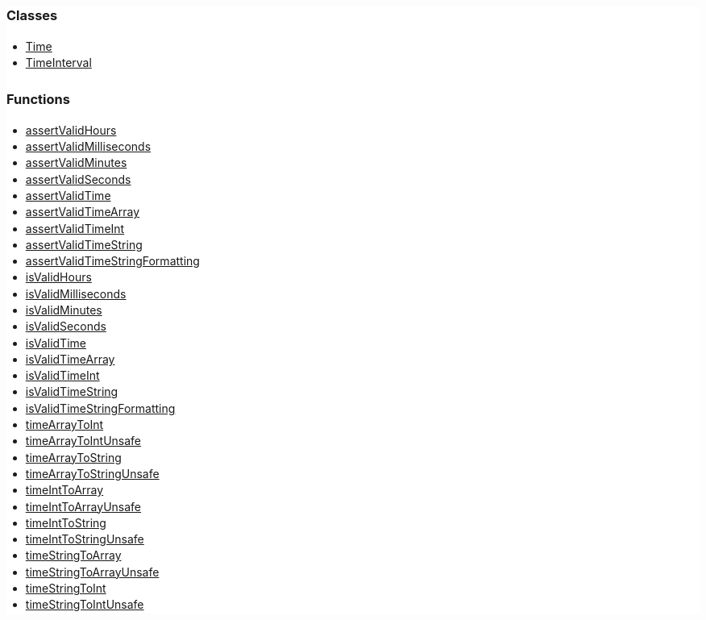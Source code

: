 ### Classes

- [Time](https://github.com/bemoje/tsmono/blob/main/docs/md/time/classes/Time.md)
- [TimeInterval](https://github.com/bemoje/tsmono/blob/main/docs/md/time/classes/TimeInterval.md)

### Functions

- [assertValidHours](https://github.com/bemoje/tsmono/blob/main/docs/md/time/index.md#assertvalidhours)
- [assertValidMilliseconds](https://github.com/bemoje/tsmono/blob/main/docs/md/time/index.md#assertvalidmilliseconds)
- [assertValidMinutes](https://github.com/bemoje/tsmono/blob/main/docs/md/time/index.md#assertvalidminutes)
- [assertValidSeconds](https://github.com/bemoje/tsmono/blob/main/docs/md/time/index.md#assertvalidseconds)
- [assertValidTime](https://github.com/bemoje/tsmono/blob/main/docs/md/time/index.md#assertvalidtime)
- [assertValidTimeArray](https://github.com/bemoje/tsmono/blob/main/docs/md/time/index.md#assertvalidtimearray)
- [assertValidTimeInt](https://github.com/bemoje/tsmono/blob/main/docs/md/time/index.md#assertvalidtimeint)
- [assertValidTimeString](https://github.com/bemoje/tsmono/blob/main/docs/md/time/index.md#assertvalidtimestring)
- [assertValidTimeStringFormatting](https://github.com/bemoje/tsmono/blob/main/docs/md/time/index.md#assertvalidtimestringformatting)
- [isValidHours](https://github.com/bemoje/tsmono/blob/main/docs/md/time/index.md#isvalidhours)
- [isValidMilliseconds](https://github.com/bemoje/tsmono/blob/main/docs/md/time/index.md#isvalidmilliseconds)
- [isValidMinutes](https://github.com/bemoje/tsmono/blob/main/docs/md/time/index.md#isvalidminutes)
- [isValidSeconds](https://github.com/bemoje/tsmono/blob/main/docs/md/time/index.md#isvalidseconds)
- [isValidTime](https://github.com/bemoje/tsmono/blob/main/docs/md/time/index.md#isvalidtime)
- [isValidTimeArray](https://github.com/bemoje/tsmono/blob/main/docs/md/time/index.md#isvalidtimearray)
- [isValidTimeInt](https://github.com/bemoje/tsmono/blob/main/docs/md/time/index.md#isvalidtimeint)
- [isValidTimeString](https://github.com/bemoje/tsmono/blob/main/docs/md/time/index.md#isvalidtimestring)
- [isValidTimeStringFormatting](https://github.com/bemoje/tsmono/blob/main/docs/md/time/index.md#isvalidtimestringformatting)
- [timeArrayToInt](https://github.com/bemoje/tsmono/blob/main/docs/md/time/index.md#timearraytoint)
- [timeArrayToIntUnsafe](https://github.com/bemoje/tsmono/blob/main/docs/md/time/index.md#timearraytointunsafe)
- [timeArrayToString](https://github.com/bemoje/tsmono/blob/main/docs/md/time/index.md#timearraytostring)
- [timeArrayToStringUnsafe](https://github.com/bemoje/tsmono/blob/main/docs/md/time/index.md#timearraytostringunsafe)
- [timeIntToArray](https://github.com/bemoje/tsmono/blob/main/docs/md/time/index.md#timeinttoarray)
- [timeIntToArrayUnsafe](https://github.com/bemoje/tsmono/blob/main/docs/md/time/index.md#timeinttoarrayunsafe)
- [timeIntToString](https://github.com/bemoje/tsmono/blob/main/docs/md/time/index.md#timeinttostring)
- [timeIntToStringUnsafe](https://github.com/bemoje/tsmono/blob/main/docs/md/time/index.md#timeinttostringunsafe)
- [timeStringToArray](https://github.com/bemoje/tsmono/blob/main/docs/md/time/index.md#timestringtoarray)
- [timeStringToArrayUnsafe](https://github.com/bemoje/tsmono/blob/main/docs/md/time/index.md#timestringtoarrayunsafe)
- [timeStringToInt](https://github.com/bemoje/tsmono/blob/main/docs/md/time/index.md#timestringtoint)
- [timeStringToIntUnsafe](https://github.com/bemoje/tsmono/blob/main/docs/md/time/index.md#timestringtointunsafe)
